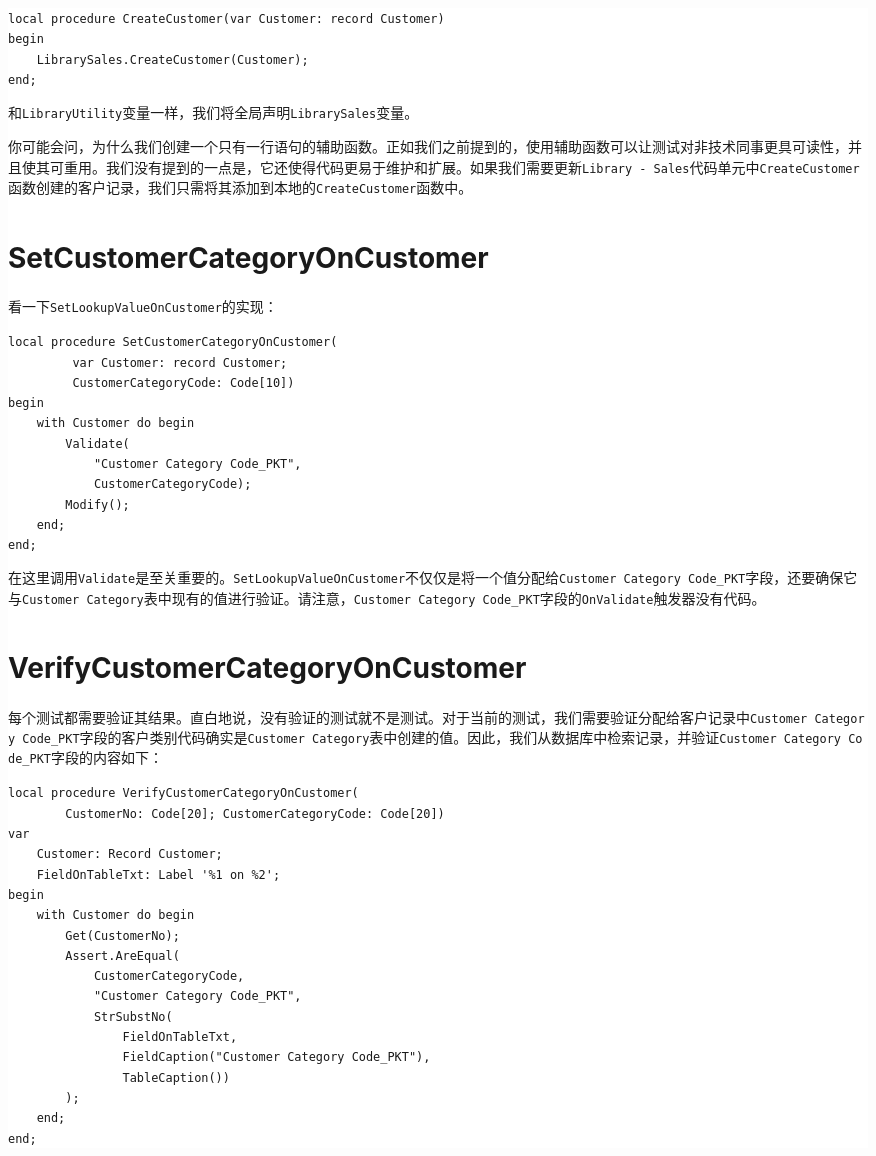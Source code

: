 ```
local procedure CreateCustomer(var Customer: record Customer)
begin
    LibrarySales.CreateCustomer(Customer);
end;
```

和`LibraryUtility`变量一样，我们将全局声明`LibrarySales`变量。

你可能会问，为什么我们创建一个只有一行语句的辅助函数。正如我们之前提到的，使用辅助函数可以让测试对非技术同事更具可读性，并且使其可重用。我们没有提到的一点是，它还使得代码更易于维护和扩展。如果我们需要更新`Library - Sales`代码单元中`CreateCustomer`函数创建的客户记录，我们只需将其添加到本地的`CreateCustomer`函数中。

# SetCustomerCategoryOnCustomer

看一下`SetLookupValueOnCustomer`的实现：

```
local procedure SetCustomerCategoryOnCustomer(
         var Customer: record Customer;
         CustomerCategoryCode: Code[10])
begin
    with Customer do begin
        Validate(
            "Customer Category Code_PKT",
            CustomerCategoryCode);
        Modify();
    end;
end;
```

在这里调用`Validate`是至关重要的。`SetLookupValueOnCustomer`不仅仅是将一个值分配给`Customer Category Code_PKT`字段，还要确保它与`Customer Category`表中现有的值进行验证。请注意，`Customer Category Code_PKT`字段的`OnValidate`触发器没有代码。

# VerifyCustomerCategoryOnCustomer

每个测试都需要验证其结果。直白地说，没有验证的测试就不是测试。对于当前的测试，我们需要验证分配给客户记录中`Customer Category Code_PKT`字段的客户类别代码确实是`Customer Category`表中创建的值。因此，我们从数据库中检索记录，并验证`Customer Category Code_PKT`字段的内容如下：

```
local procedure VerifyCustomerCategoryOnCustomer(
        CustomerNo: Code[20]; CustomerCategoryCode: Code[20])
var
    Customer: Record Customer;
    FieldOnTableTxt: Label '%1 on %2';
begin
    with Customer do begin
        Get(CustomerNo);
        Assert.AreEqual(
            CustomerCategoryCode,
            "Customer Category Code_PKT",
            StrSubstNo(
                FieldOnTableTxt,
                FieldCaption("Customer Category Code_PKT"),
                TableCaption())
        );
    end;
end;

```
